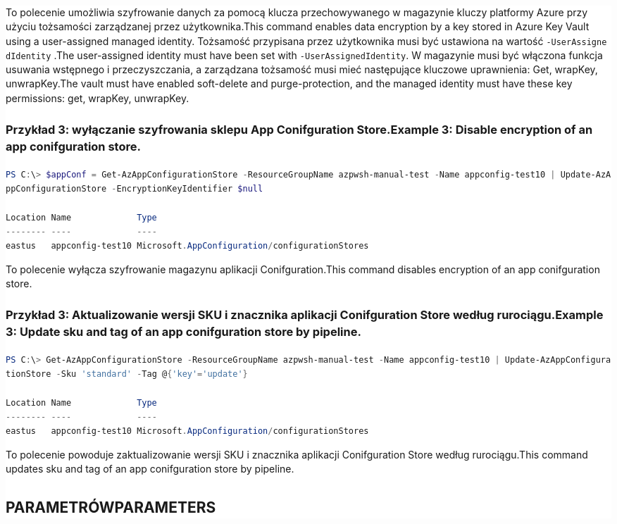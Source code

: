 
<span data-ttu-id="34bd8-114">To polecenie umożliwia szyfrowanie danych za pomocą klucza przechowywanego w magazynie kluczy platformy Azure przy użyciu tożsamości zarządzanej przez użytkownika.</span><span class="sxs-lookup"><span data-stu-id="34bd8-114">This command enables data encryption by a key stored in Azure Key Vault using a user-assigned managed identity.</span></span>
<span data-ttu-id="34bd8-115">Tożsamość przypisana przez użytkownika musi być ustawiona na wartość `-UserAssignedIdentity` .</span><span class="sxs-lookup"><span data-stu-id="34bd8-115">The user-assigned identity must have been set with `-UserAssignedIdentity`.</span></span>
<span data-ttu-id="34bd8-116">W magazynie musi być włączona funkcja usuwania wstępnego i przeczyszczania, a zarządzana tożsamość musi mieć następujące kluczowe uprawnienia: Get, wrapKey, unwrapKey.</span><span class="sxs-lookup"><span data-stu-id="34bd8-116">The vault must have enabled soft-delete and purge-protection, and the managed identity must have these key permissions: get, wrapKey, unwrapKey.</span></span>

### <span data-ttu-id="34bd8-117">Przykład 3: wyłączanie szyfrowania sklepu App Conifguration Store.</span><span class="sxs-lookup"><span data-stu-id="34bd8-117">Example 3: Disable encryption of an app conifguration store.</span></span>
```powershell
PS C:\> $appConf = Get-AzAppConfigurationStore -ResourceGroupName azpwsh-manual-test -Name appconfig-test10 | Update-AzAppConfigurationStore -EncryptionKeyIdentifier $null

Location Name             Type
-------- ----             ----
eastus   appconfig-test10 Microsoft.AppConfiguration/configurationStores
```

<span data-ttu-id="34bd8-118">To polecenie wyłącza szyfrowanie magazynu aplikacji Conifguration.</span><span class="sxs-lookup"><span data-stu-id="34bd8-118">This command disables encryption of an app conifguration store.</span></span>

### <span data-ttu-id="34bd8-119">Przykład 3: Aktualizowanie wersji SKU i znacznika aplikacji Conifguration Store według rurociągu.</span><span class="sxs-lookup"><span data-stu-id="34bd8-119">Example 3: Update sku and tag of an app conifguration store by pipeline.</span></span>
```powershell
PS C:\> Get-AzAppConfigurationStore -ResourceGroupName azpwsh-manual-test -Name appconfig-test10 | Update-AzAppConfigurationStore -Sku 'standard' -Tag @{'key'='update'}

Location Name             Type
-------- ----             ----
eastus   appconfig-test10 Microsoft.AppConfiguration/configurationStores
```

<span data-ttu-id="34bd8-120">To polecenie powoduje zaktualizowanie wersji SKU i znacznika aplikacji Conifguration Store według rurociągu.</span><span class="sxs-lookup"><span data-stu-id="34bd8-120">This command updates sku and tag of an app conifguration store by pipeline.</span></span>

## <span data-ttu-id="34bd8-121">PARAMETRÓW</span><span class="sxs-lookup"><span data-stu-id="34bd8-121">PARAMETERS</span></span>
